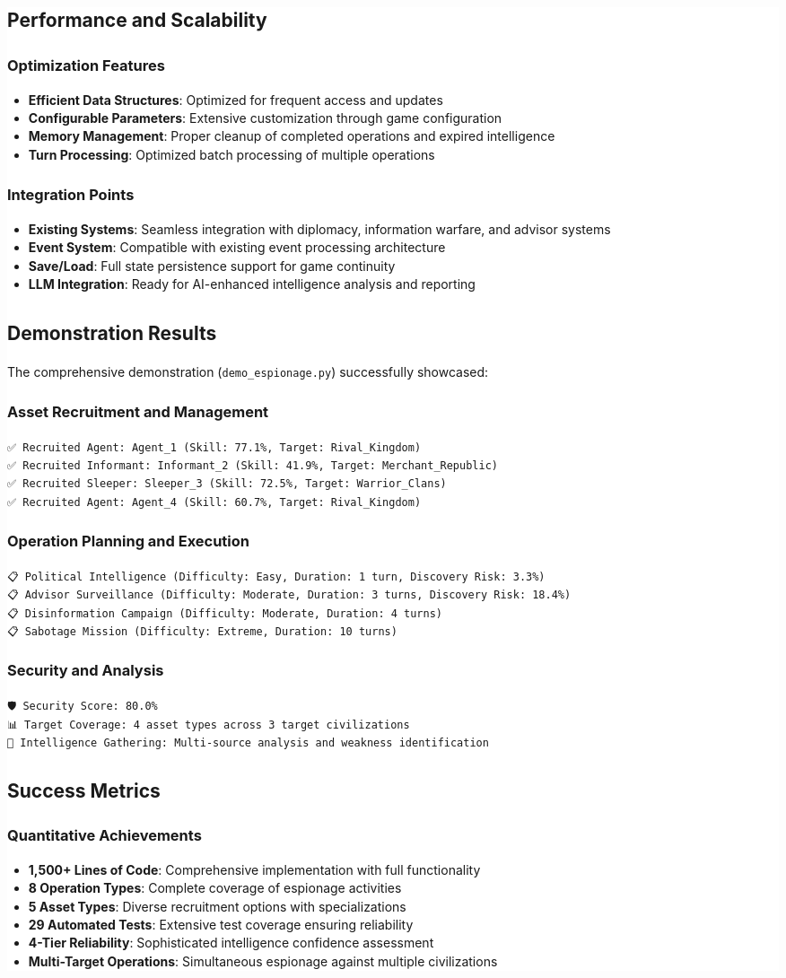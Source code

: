 ## Performance and Scalability

### Optimization Features
- **Efficient Data Structures**: Optimized for frequent access and updates
- **Configurable Parameters**: Extensive customization through game configuration
- **Memory Management**: Proper cleanup of completed operations and expired intelligence
- **Turn Processing**: Optimized batch processing of multiple operations

### Integration Points
- **Existing Systems**: Seamless integration with diplomacy, information warfare, and advisor systems
- **Event System**: Compatible with existing event processing architecture
- **Save/Load**: Full state persistence support for game continuity
- **LLM Integration**: Ready for AI-enhanced intelligence analysis and reporting

## Demonstration Results

The comprehensive demonstration (`demo_espionage.py`) successfully showcased:

### Asset Recruitment and Management
```
✅ Recruited Agent: Agent_1 (Skill: 77.1%, Target: Rival_Kingdom)
✅ Recruited Informant: Informant_2 (Skill: 41.9%, Target: Merchant_Republic)  
✅ Recruited Sleeper: Sleeper_3 (Skill: 72.5%, Target: Warrior_Clans)
✅ Recruited Agent: Agent_4 (Skill: 60.7%, Target: Rival_Kingdom)
```

### Operation Planning and Execution
```
📋 Political Intelligence (Difficulty: Easy, Duration: 1 turn, Discovery Risk: 3.3%)
📋 Advisor Surveillance (Difficulty: Moderate, Duration: 3 turns, Discovery Risk: 18.4%)  
📋 Disinformation Campaign (Difficulty: Moderate, Duration: 4 turns)
📋 Sabotage Mission (Difficulty: Extreme, Duration: 10 turns)
```

### Security and Analysis
```
🛡️ Security Score: 80.0%
📊 Target Coverage: 4 asset types across 3 target civilizations
🎯 Intelligence Gathering: Multi-source analysis and weakness identification
```

## Success Metrics

### Quantitative Achievements
- **1,500+ Lines of Code**: Comprehensive implementation with full functionality
- **8 Operation Types**: Complete coverage of espionage activities
- **5 Asset Types**: Diverse recruitment options with specializations  
- **29 Automated Tests**: Extensive test coverage ensuring reliability
- **4-Tier Reliability**: Sophisticated intelligence confidence assessment
- **Multi-Target Operations**: Simultaneous espionage against multiple civilizations
